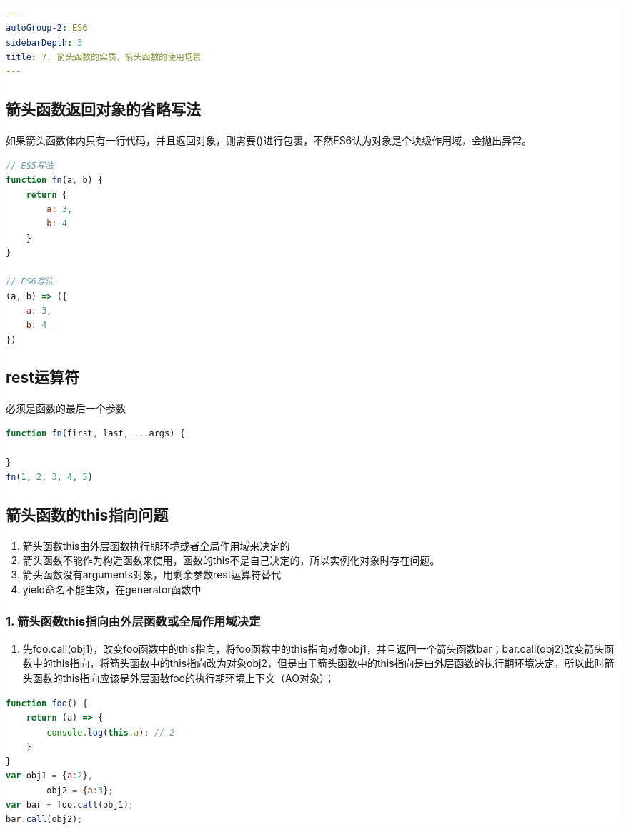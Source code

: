 ```yaml
---
autoGroup-2: ES6
sidebarDepth: 3
title: 7. 箭头函数的实质、箭头函数的使用场景
---
```


## 箭头函数返回对象的省略写法
如果箭头函数体内只有一行代码，并且返回对象，则需要()进行包裹，不然ES6认为对象是个块级作用域，会抛出异常。
```js
// ES5写法
function fn(a, b) {
	return {
		a: 3,
		b: 4
	}
}

// ES6写法
(a, b) => ({
	a: 3,
	b: 4
})
```

## rest运算符
必须是函数的最后一个参数
```js
function fn(first, last, ...args) {

}
fn(1, 2, 3, 4, 5)
```

## 箭头函数的this指向问题
1. 箭头函数this由外层函数执行期环境或者全局作用域来决定的
2. 箭头函数不能作为构造函数来使用，函数的this不是自己决定的，所以实例化对象时存在问题。
3. 箭头函数没有arguments对象，用剩余参数rest运算符替代
4. yield命名不能生效，在generator函数中

### 1. 箭头函数this指向由外层函数或全局作用域决定
1. 先foo.call(obj1)，改变foo函数中的this指向，将foo函数中的this指向对象obj1，并且返回一个箭头函数bar；bar.call(obj2)改变箭头函数中的this指向，将箭头函数中的this指向改为对象obj2，但是由于箭头函数中的this指向是由外层函数的执行期环境决定，所以此时箭头函数的this指向应该是外层函数foo的执行期环境上下文（AO对象）；
```js
function foo() {
	return (a) => {
		console.log(this.a); // 2
	}
}
var obj1 = {a:2},
		obj2 = {a:3};
var bar = foo.call(obj1);
bar.call(obj2);
```
